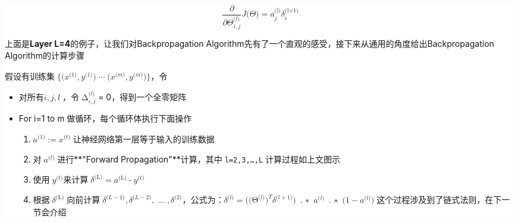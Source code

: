 <math display="block"><mstyle displaystyle="true"><mfrac><mi>∂</mi><mrow><mi>∂</mi><msubsup><mi>Θ</mi><mrow class="MJX-TeXAtom-ORD"><mi>i</mi><mo>,</mo><mi>j</mi></mrow><mrow class="MJX-TeXAtom-ORD"><mo stretchy="false">(</mo><mi>l</mi><mo stretchy="false">)</mo></mrow></msubsup></mrow></mfrac></mstyle><mi>J</mi><mo stretchy="false">(</mo><mi>Θ</mi><mo stretchy="false">)</mo><mo>=</mo><msubsup><mi>a</mi><mi>j</mi><mi>(l)</mi></msubsup><msubsup><mi>δ</mi><mi>i</mi><mi>(l+1)</mi></msubsup></math> 

上面是**Layer L=4**的例子，让我们对Backpropagation Algorithm先有了一个直观的感受，接下来从通用的角度给出Backpropagation Algorithm的计算步骤

假设有训练集 <math><mo fence="false" stretchy="false">{</mo><mo stretchy="false">(</mo><msup><mi>x</mi><mrow  class="MJX-TeXAtom-ORD"><mo stretchy="false">(</mo><mn>1</mn><mo stretchy="false">)</mo></mrow></msup><mo>,</mo><msup><mi>y</mi><mrow class="MJX-TeXAtom-ORD"><mo stretchy="false">(</mo><mn>1</mn><mo stretchy="false">)</mo></mrow></msup><mo stretchy="false">)</mo><mo>⋯</mo><mo stretchy="false">(</mo><msup><mi>x</mi><mrow class="MJX-TeXAtom-ORD"><mo stretchy="false">(</mo><mi>m</mi><mo stretchy="false">)</mo></mrow></msup><mo>,</mo><msup><mi>y</mi><mrow class="MJX-TeXAtom-ORD"><mo stretchy="false">(</mo><mi>m</mi><mo stretchy="false">)</mo></mrow></msup><mo stretchy="false">)</mo><mo fence="false" stretchy="false">}</mo></math>，令

- 对所有<math><mi>i</mi><mo>,</mo><mi>j</mi><mo>,</mo><mi>l</mi></math> ，令 <math xmlns="http://www.w3.org/1998/Math/MathML"><msubsup><mi mathvariant="normal">Δ</mi><mrow class="MJX-TeXAtom-ORD"><mi>i</mi><mo>,</mo><mi>j</mi></mrow><mrow class="MJX-TeXAtom-ORD"><mo stretchy="false">(</mo><mi>l</mi><mo stretchy="false">)</mo></mrow></msubsup></math> = 0，得到一个全零矩阵

- For i=1 to m 做循环，每个循环体执行下面操作

	1. <math xmlns="http://www.w3.org/1998/Math/MathML"><msup><mi>a</mi><mrow class="MJX-TeXAtom-ORD"><mo stretchy="false">(</mo><mn>1</mn><mo stretchy="false">)</mo></mrow></msup><mo>:=</mo><msup><mi>x</mi><mrow class="MJX-TeXAtom-ORD"><mo stretchy="false">(</mo><mi>t</mi><mo stretchy="false">)</mo></mrow></msup></math> 让神经网络第一层等于输入的训练数据
	2. 对 <math xmlns="http://www.w3.org/1998/Math/MathML"><msup><mi>a</mi><mrow class="MJX-TeXAtom-ORD"><mo stretchy="false">(</mo><mi>l</mi><mo stretchy="false">)</mo></mrow></msup></math> 进行**"Forward Propagation"**计算，其中 `l=2,3,…,L` 计算过程如上文图示

	3. 使用 <math xmlns="http://www.w3.org/1998/Math/MathML"><msup><mi>y</mi><mrow class="MJX-TeXAtom-ORD"><mo stretchy="false">(</mo><mi>t</mi><mo stretchy="false">)</mo></mrow></msup></math>来计算 <math><msup><mi>δ</mi><mi>(L)</mi></msup><mo>=</mo><msup><mi>a</mi><mi>(L)</mi></msup><mo>-</mo><msup><mi>y</mi><mrow class="MJX-TeXAtom-ORD"><mo stretchy="false">(</mo><mi>t</mi><mo stretchy="false">)</mo></mrow></msup></math>

	4. 根据 <math><msup><mi>δ</mi><mi>(L)</mi></msup></math> 向前计算 <math xmlns="http://www.w3.org/1998/Math/MathML"><msup><mi>δ</mi><mrow class="MJX-TeXAtom-ORD"><mo stretchy="false">(</mo><mi>L</mi><mo>−</mo><mn>1</mn><mo stretchy="false">)</mo></mrow></msup><mo>,</mo><msup><mi>δ</mi><mrow class="MJX-TeXAtom-ORD"><mo stretchy="false">(</mo><mi>L</mi><mo>−</mo><mn>2</mn><mo stretchy="false">)</mo></mrow></msup><mo>,</mo><mo>…</mo><mo>,</mo><msup><mi>δ</mi><mrow class="MJX-TeXAtom-ORD"><mo stretchy="false">(</mo><mn>2</mn><mo stretchy="false">)</mo></mrow></msup></math>，公式为：<math xmlns="http://www.w3.org/1998/Math/MathML"><msup><mi>&#x03B4;<!--δ--></mi><mrow class="MJX-TeXAtom-ORD"><mo stretchy="false">(</mo><mi>l</mi><mo stretchy="false">)</mo></mrow></msup><mo>=</mo><mo stretchy="false">(</mo><mo stretchy="false">(</mo><msup><mi mathvariant="normal">&#x0398;<!--Θ--></mi><mrow class="MJX-TeXAtom-ORD"><mo stretchy="false">(</mo><mi>l</mi><mo stretchy="false">)</mo></mrow></msup><msup><mo stretchy="false">)</mo><mi>T</mi></msup><msup><mi>&#x03B4;<!--δ--></mi><mrow class="MJX-TeXAtom-ORD"><mo stretchy="false">(</mo><mi>l</mi><mo>+</mo><mn>1</mn><mo stretchy="false">)</mo></mrow></msup><mo stretchy="false">)</mo><mtext>&#xA0;</mtext><mo>.</mo><mo>&#x2217;<!--∗--></mo><mtext>&#xA0;</mtext><msup><mi>a</mi><mrow class="MJX-TeXAtom-ORD"><mo stretchy="false">(</mo><mi>l</mi><mo stretchy="false">)</mo></mrow></msup><mtext>&#xA0;</mtext><mo>.</mo><mo>&#x2217;<!--∗--></mo><mtext>&#xA0;</mtext><mo stretchy="false">(</mo><mn>1</mn><mo>&#x2212;<!--−--></mo><msup><mi>a</mi><mrow class="MJX-TeXAtom-ORD"><mo stretchy="false">(</mo><mi>l</mi><mo stretchy="false">)</mo></mrow></msup><mo stretchy="false">)</mo></math> 这个过程涉及到了链式法则，在下一节会介绍
